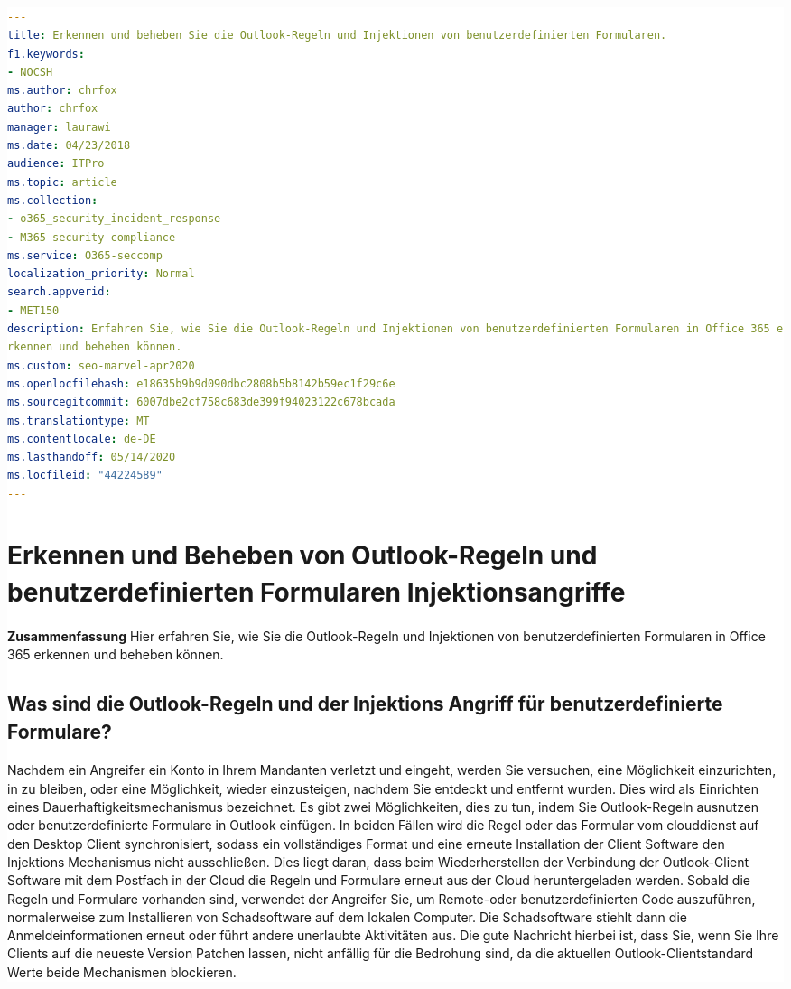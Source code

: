 ```yaml
---
title: Erkennen und beheben Sie die Outlook-Regeln und Injektionen von benutzerdefinierten Formularen.
f1.keywords:
- NOCSH
ms.author: chrfox
author: chrfox
manager: laurawi
ms.date: 04/23/2018
audience: ITPro
ms.topic: article
ms.collection:
- o365_security_incident_response
- M365-security-compliance
ms.service: O365-seccomp
localization_priority: Normal
search.appverid:
- MET150
description: Erfahren Sie, wie Sie die Outlook-Regeln und Injektionen von benutzerdefinierten Formularen in Office 365 erkennen und beheben können.
ms.custom: seo-marvel-apr2020
ms.openlocfilehash: e18635b9b9d090dbc2808b5b8142b59ec1f29c6e
ms.sourcegitcommit: 6007dbe2cf758c683de399f94023122c678bcada
ms.translationtype: MT
ms.contentlocale: de-DE
ms.lasthandoff: 05/14/2020
ms.locfileid: "44224589"
---
```

# <a name="detect-and-remediate-outlook-rules-and-custom-forms-injections-attacks"></a>Erkennen und Beheben von Outlook-Regeln und benutzerdefinierten Formularen Injektionsangriffe

**Zusammenfassung** Hier erfahren Sie, wie Sie die Outlook-Regeln und Injektionen von benutzerdefinierten Formularen in Office 365 erkennen und beheben können.

## <a name="what-is-the-outlook-rules-and-custom-forms-injection-attack"></a>Was sind die Outlook-Regeln und der Injektions Angriff für benutzerdefinierte Formulare?

Nachdem ein Angreifer ein Konto in Ihrem Mandanten verletzt und eingeht, werden Sie versuchen, eine Möglichkeit einzurichten, in zu bleiben, oder eine Möglichkeit, wieder einzusteigen, nachdem Sie entdeckt und entfernt wurden. Dies wird als Einrichten eines Dauerhaftigkeitsmechanismus bezeichnet. Es gibt zwei Möglichkeiten, dies zu tun, indem Sie Outlook-Regeln ausnutzen oder benutzerdefinierte Formulare in Outlook einfügen.
In beiden Fällen wird die Regel oder das Formular vom clouddienst auf den Desktop Client synchronisiert, sodass ein vollständiges Format und eine erneute Installation der Client Software den Injektions Mechanismus nicht ausschließen. Dies liegt daran, dass beim Wiederherstellen der Verbindung der Outlook-Client Software mit dem Postfach in der Cloud die Regeln und Formulare erneut aus der Cloud heruntergeladen werden. Sobald die Regeln und Formulare vorhanden sind, verwendet der Angreifer Sie, um Remote-oder benutzerdefinierten Code auszuführen, normalerweise zum Installieren von Schadsoftware auf dem lokalen Computer. Die Schadsoftware stiehlt dann die Anmeldeinformationen erneut oder führt andere unerlaubte Aktivitäten aus.
Die gute Nachricht hierbei ist, dass Sie, wenn Sie Ihre Clients auf die neueste Version Patchen lassen, nicht anfällig für die Bedrohung sind, da die aktuellen Outlook-Clientstandard Werte beide Mechanismen blockieren.
